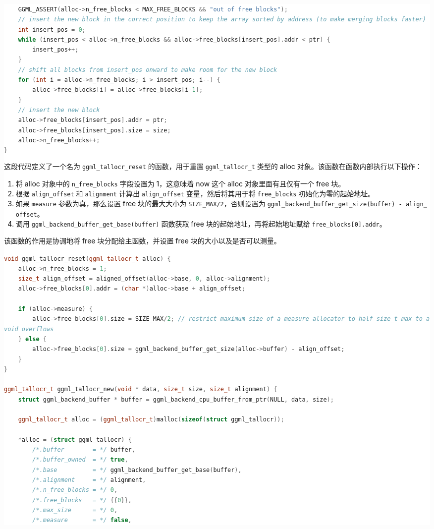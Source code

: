 ```cpp
    GGML_ASSERT(alloc->n_free_blocks < MAX_FREE_BLOCKS && "out of free blocks");
    // insert the new block in the correct position to keep the array sorted by address (to make merging blocks faster)
    int insert_pos = 0;
    while (insert_pos < alloc->n_free_blocks && alloc->free_blocks[insert_pos].addr < ptr) {
        insert_pos++;
    }
    // shift all blocks from insert_pos onward to make room for the new block
    for (int i = alloc->n_free_blocks; i > insert_pos; i--) {
        alloc->free_blocks[i] = alloc->free_blocks[i-1];
    }
    // insert the new block
    alloc->free_blocks[insert_pos].addr = ptr;
    alloc->free_blocks[insert_pos].size = size;
    alloc->n_free_blocks++;
}

```

这段代码定义了一个名为 `ggml_tallocr_reset` 的函数，用于重置 `ggml_tallocr_t` 类型的 alloc 对象。该函数在函数内部执行以下操作：

1. 将 alloc 对象中的 `n_free_blocks` 字段设置为 1，这意味着 now 这个 alloc 对象里面有且仅有一个 free 块。
2. 根据 `align_offset` 和 `alignment` 计算出 `align_offset` 变量，然后将其用于将 `free_blocks` 初始化为零的起始地址。
3. 如果 `measure` 参数为真，那么设置 free 块的最大大小为 `SIZE_MAX/2`，否则设置为 `ggml_backend_buffer_get_size(buffer) - align_offset`。
4. 调用 `ggml_backend_buffer_get_base(buffer)` 函数获取 free 块的起始地址，再将起始地址赋给 `free_blocks[0].addr`。

该函数的作用是协调地将 free 块分配给主函数，并设置 free 块的大小以及是否可以测量。


```cpp
void ggml_tallocr_reset(ggml_tallocr_t alloc) {
    alloc->n_free_blocks = 1;
    size_t align_offset = aligned_offset(alloc->base, 0, alloc->alignment);
    alloc->free_blocks[0].addr = (char *)alloc->base + align_offset;

    if (alloc->measure) {
        alloc->free_blocks[0].size = SIZE_MAX/2; // restrict maximum size of a measure allocator to half size_t max to avoid overflows
    } else {
        alloc->free_blocks[0].size = ggml_backend_buffer_get_size(alloc->buffer) - align_offset;
    }
}

ggml_tallocr_t ggml_tallocr_new(void * data, size_t size, size_t alignment) {
    struct ggml_backend_buffer * buffer = ggml_backend_cpu_buffer_from_ptr(NULL, data, size);

    ggml_tallocr_t alloc = (ggml_tallocr_t)malloc(sizeof(struct ggml_tallocr));

    *alloc = (struct ggml_tallocr) {
        /*.buffer        = */ buffer,
        /*.buffer_owned  = */ true,
        /*.base          = */ ggml_backend_buffer_get_base(buffer),
        /*.alignment     = */ alignment,
        /*.n_free_blocks = */ 0,
        /*.free_blocks   = */ {{0}},
        /*.max_size      = */ 0,
        /*.measure       = */ false,
```
